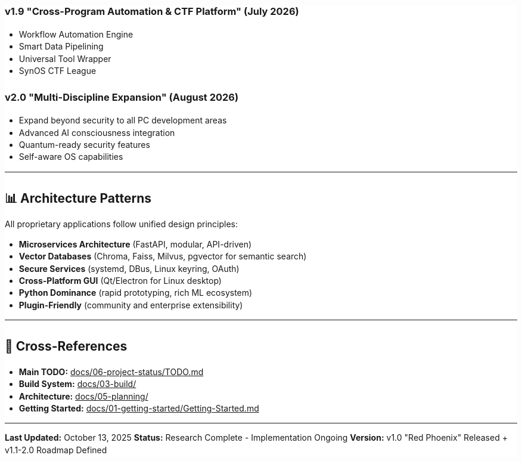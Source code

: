 ### v1.9 "Cross-Program Automation & CTF Platform" (July 2026)
- Workflow Automation Engine
- Smart Data Pipelining
- Universal Tool Wrapper
- SynOS CTF League

### v2.0 "Multi-Discipline Expansion" (August 2026)
- Expand beyond security to all PC development areas
- Advanced AI consciousness integration
- Quantum-ready security features
- Self-aware OS capabilities

---

## 📊 Architecture Patterns

All proprietary applications follow unified design principles:
- **Microservices Architecture** (FastAPI, modular, API-driven)
- **Vector Databases** (Chroma, Faiss, Milvus, pgvector for semantic search)
- **Secure Services** (systemd, DBus, Linux keyring, OAuth)
- **Cross-Platform GUI** (Qt/Electron for Linux desktop)
- **Python Dominance** (rapid prototyping, rich ML ecosystem)
- **Plugin-Friendly** (community and enterprise extensibility)

---

## 🔗 Cross-References

- **Main TODO:** [docs/06-project-status/TODO.md](../06-project-status/TODO.md)
- **Build System:** [docs/03-build/](../03-build/)
- **Architecture:** [docs/05-planning/](../05-planning/)
- **Getting Started:** [docs/01-getting-started/Getting-Started.md](../01-getting-started/Getting-Started.md)

---

**Last Updated:** October 13, 2025
**Status:** Research Complete - Implementation Ongoing
**Version:** v1.0 "Red Phoenix" Released + v1.1-2.0 Roadmap Defined
